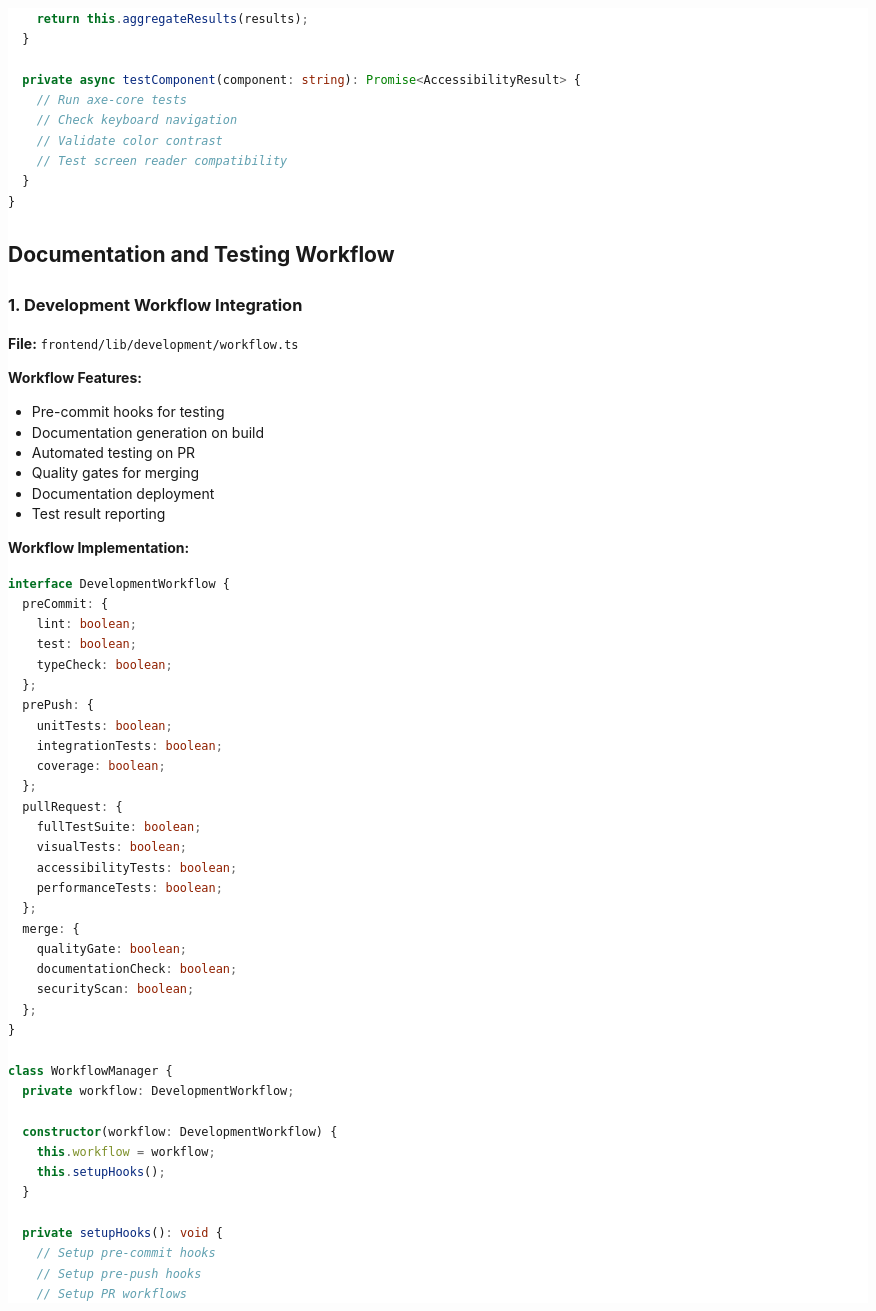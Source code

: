 ```typescript
    return this.aggregateResults(results);
  }

  private async testComponent(component: string): Promise<AccessibilityResult> {
    // Run axe-core tests
    // Check keyboard navigation
    // Validate color contrast
    // Test screen reader compatibility
  }
}
```

## Documentation and Testing Workflow

### 1. Development Workflow Integration

**File:** `frontend/lib/development/workflow.ts`

**Workflow Features:**
- Pre-commit hooks for testing
- Documentation generation on build
- Automated testing on PR
- Quality gates for merging
- Documentation deployment
- Test result reporting

**Workflow Implementation:**
```typescript
interface DevelopmentWorkflow {
  preCommit: {
    lint: boolean;
    test: boolean;
    typeCheck: boolean;
  };
  prePush: {
    unitTests: boolean;
    integrationTests: boolean;
    coverage: boolean;
  };
  pullRequest: {
    fullTestSuite: boolean;
    visualTests: boolean;
    accessibilityTests: boolean;
    performanceTests: boolean;
  };
  merge: {
    qualityGate: boolean;
    documentationCheck: boolean;
    securityScan: boolean;
  };
}

class WorkflowManager {
  private workflow: DevelopmentWorkflow;
  
  constructor(workflow: DevelopmentWorkflow) {
    this.workflow = workflow;
    this.setupHooks();
  }

  private setupHooks(): void {
    // Setup pre-commit hooks
    // Setup pre-push hooks
    // Setup PR workflows
```